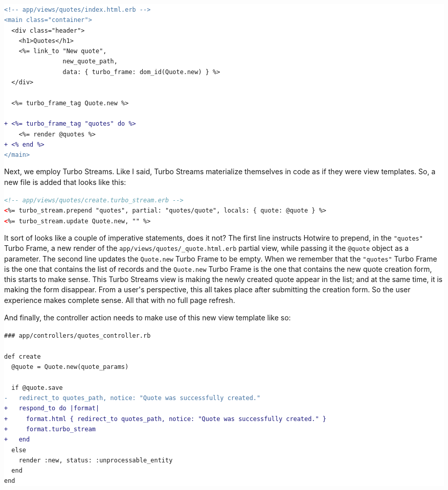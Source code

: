```diff
<!-- app/views/quotes/index.html.erb -->
<main class="container">
  <div class="header">
    <h1>Quotes</h1>
    <%= link_to "New quote",
                new_quote_path,
                data: { turbo_frame: dom_id(Quote.new) } %>
  </div>

  <%= turbo_frame_tag Quote.new %>

+ <%= turbo_frame_tag "quotes" do %>
    <%= render @quotes %>
+ <% end %>
</main>
```

Next, we employ Turbo Streams. Like I said, Turbo Streams materialize themselves in code as if they were view templates. So, a new file is added that looks like this:

```html
<!-- app/views/quotes/create.turbo_stream.erb -->
<%= turbo_stream.prepend "quotes", partial: "quotes/quote", locals: { quote: @quote } %>
<%= turbo_stream.update Quote.new, "" %>
```

It sort of looks like a couple of imperative statements, does it not? The first line instructs Hotwire to prepend, in the `"quotes"` Turbo Frame, a new render of the `app/views/quotes/_quote.html.erb` partial view, while passing it the `@quote` object as a parameter. The second line updates the `Quote.new` Turbo Frame to be empty. When we remember that the `"quotes"` Turbo Frame is the one that contains the list of records and the `Quote.new` Turbo Frame is the one that contains the new quote creation form, this starts to make sense. This Turbo Streams view is making the newly created quote appear in the list; and at the same time, it is making the form disappear. From a user's perspective, this all takes place after submitting the creation form. So the user experience makes complete sense. All that with no full page refresh.

And finally, the controller action needs to make use of this new view template like so:

```diff
### app/controllers/quotes_controller.rb

def create
  @quote = Quote.new(quote_params)

  if @quote.save
-   redirect_to quotes_path, notice: "Quote was successfully created."
+   respond_to do |format|
+     format.html { redirect_to quotes_path, notice: "Quote was successfully created." }
+     format.turbo_stream
+   end
  else
    render :new, status: :unprocessable_entity
  end
end
```
